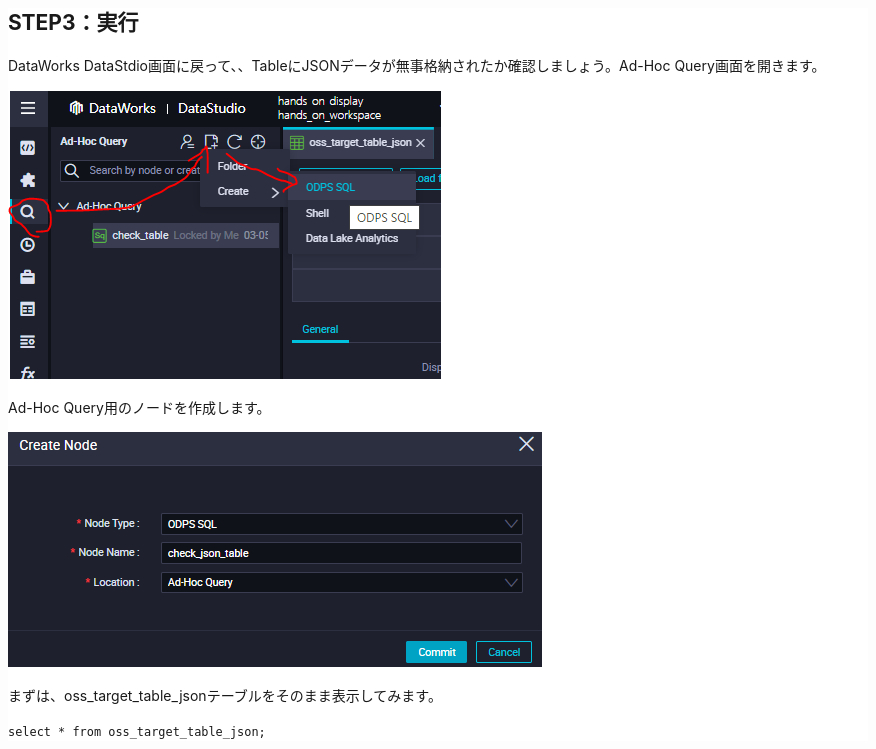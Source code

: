 
## STEP3：実行
DataWorks DataStdio画面に戻って、、TableにJSONデータが無事格納されたか確認しましょう。Ad-Hoc Query画面を開きます。       

![img](https://raw.githubusercontent.com/sbopsv/cloud-tech/master/content/usecase-MaxCompute/MaxCompute_images_26006613699520700/20210315135757.png "img")


Ad-Hoc Query用のノードを作成します。
     
![img](https://raw.githubusercontent.com/sbopsv/cloud-tech/master/content/usecase-MaxCompute/MaxCompute_images_26006613699520700/20210315135850.png "img")


まずは、oss_target_table_jsonテーブルをそのまま表示してみます。　　　
```
select * from oss_target_table_json;
```
